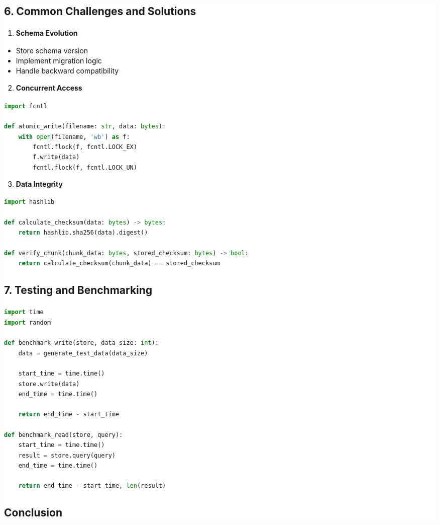 ## 6. Common Challenges and Solutions

1. **Schema Evolution**
- Store schema version
- Implement migration logic
- Handle backward compatibility

2. **Concurrent Access**
```python
import fcntl

def atomic_write(filename: str, data: bytes):
    with open(filename, 'wb') as f:
        fcntl.flock(f, fcntl.LOCK_EX)
        f.write(data)
        fcntl.flock(f, fcntl.LOCK_UN)
```

3. **Data Integrity**
```python
import hashlib

def calculate_checksum(data: bytes) -> bytes:
    return hashlib.sha256(data).digest()

def verify_chunk(chunk_data: bytes, stored_checksum: bytes) -> bool:
    return calculate_checksum(chunk_data) == stored_checksum
```

## 7. Testing and Benchmarking

```python
import time
import random

def benchmark_write(store, data_size: int):
    data = generate_test_data(data_size)
    
    start_time = time.time()
    store.write(data)
    end_time = time.time()
    
    return end_time - start_time

def benchmark_read(store, query):
    start_time = time.time()
    result = store.query(query)
    end_time = time.time()
    
    return end_time - start_time, len(result)
```

## Conclusion
